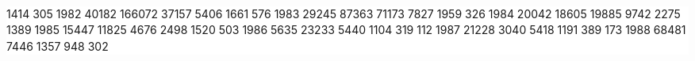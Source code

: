   <td style="text-align:right;"> 1414 </td>
   <td style="text-align:right;"> 305 </td>
  </tr>
  <tr>
   <td style="text-align:left;"> 1982 </td>
   <td style="text-align:right;"> 40182 </td>
   <td style="text-align:right;"> 166072 </td>
   <td style="text-align:right;"> 37157 </td>
   <td style="text-align:right;"> 5406 </td>
   <td style="text-align:right;"> 1661 </td>
   <td style="text-align:right;"> 576 </td>
  </tr>
  <tr>
   <td style="text-align:left;"> 1983 </td>
   <td style="text-align:right;"> 29245 </td>
   <td style="text-align:right;"> 87363 </td>
   <td style="text-align:right;"> 71173 </td>
   <td style="text-align:right;"> 7827 </td>
   <td style="text-align:right;"> 1959 </td>
   <td style="text-align:right;"> 326 </td>
  </tr>
  <tr>
   <td style="text-align:left;"> 1984 </td>
   <td style="text-align:right;"> 20042 </td>
   <td style="text-align:right;"> 18605 </td>
   <td style="text-align:right;"> 19885 </td>
   <td style="text-align:right;"> 9742 </td>
   <td style="text-align:right;"> 2275 </td>
   <td style="text-align:right;"> 1389 </td>
  </tr>
  <tr>
   <td style="text-align:left;"> 1985 </td>
   <td style="text-align:right;"> 15447 </td>
   <td style="text-align:right;"> 11825 </td>
   <td style="text-align:right;"> 4676 </td>
   <td style="text-align:right;"> 2498 </td>
   <td style="text-align:right;"> 1520 </td>
   <td style="text-align:right;"> 503 </td>
  </tr>
  <tr>
   <td style="text-align:left;"> 1986 </td>
   <td style="text-align:right;"> 5635 </td>
   <td style="text-align:right;"> 23233 </td>
   <td style="text-align:right;"> 5440 </td>
   <td style="text-align:right;"> 1104 </td>
   <td style="text-align:right;"> 319 </td>
   <td style="text-align:right;"> 112 </td>
  </tr>
  <tr>
   <td style="text-align:left;"> 1987 </td>
   <td style="text-align:right;"> 21228 </td>
   <td style="text-align:right;"> 3040 </td>
   <td style="text-align:right;"> 5418 </td>
   <td style="text-align:right;"> 1191 </td>
   <td style="text-align:right;"> 389 </td>
   <td style="text-align:right;"> 173 </td>
  </tr>
  <tr>
   <td style="text-align:left;"> 1988 </td>
   <td style="text-align:right;"> 68481 </td>
   <td style="text-align:right;"> 7446 </td>
   <td style="text-align:right;"> 1357 </td>
   <td style="text-align:right;"> 948 </td>
   <td style="text-align:right;"> 302 </td>